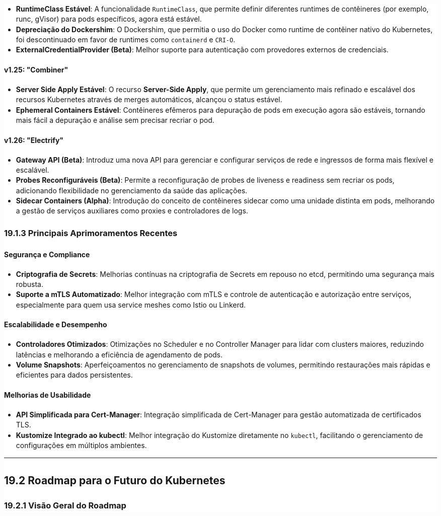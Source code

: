 - **RuntimeClass Estável**: A funcionalidade `RuntimeClass`, que permite definir diferentes runtimes de contêineres (por exemplo, runc, gVisor) para pods específicos, agora está estável.
- **Depreciação do Dockershim**: O Dockershim, que permitia o uso do Docker como runtime de contêiner nativo do Kubernetes, foi descontinuado em favor de runtimes como `containerd` e `CRI-O`.
- **ExternalCredentialProvider (Beta)**: Melhor suporte para autenticação com provedores externos de credenciais.

#### **v1.25**: "Combiner"

- **Server Side Apply Estável**: O recurso **Server-Side Apply**, que permite um gerenciamento mais refinado e escalável dos recursos Kubernetes através de merges automáticos, alcançou o status estável.
- **Ephemeral Containers Estável**: Contêineres efêmeros para depuração de pods em execução agora são estáveis, tornando mais fácil a depuração e análise sem precisar recriar o pod.

#### **v1.26**: "Electrify"

- **Gateway API (Beta)**: Introduz uma nova API para gerenciar e configurar serviços de rede e ingressos de forma mais flexível e escalável.
- **Probes Reconfiguráveis (Beta)**: Permite a reconfiguração de probes de liveness e readiness sem recriar os pods, adicionando flexibilidade no gerenciamento da saúde das aplicações.
- **Sidecar Containers (Alpha)**: Introdução do conceito de contêineres sidecar como uma unidade distinta em pods, melhorando a gestão de serviços auxiliares como proxies e controladores de logs.

### 19.1.3 Principais Aprimoramentos Recentes

#### **Segurança e Compliance**

- **Criptografia de Secrets**: Melhorias contínuas na criptografia de Secrets em repouso no etcd, permitindo uma segurança mais robusta.
- **Suporte a mTLS Automatizado**: Melhor integração com mTLS e controle de autenticação e autorização entre serviços, especialmente para quem usa service meshes como Istio ou Linkerd.

#### **Escalabilidade e Desempenho**

- **Controladores Otimizados**: Otimizações no Scheduler e no Controller Manager para lidar com clusters maiores, reduzindo latências e melhorando a eficiência de agendamento de pods.
- **Volume Snapshots**: Aperfeiçoamentos no gerenciamento de snapshots de volumes, permitindo restaurações mais rápidas e eficientes para dados persistentes.

#### **Melhorias de Usabilidade**

- **API Simplificada para Cert-Manager**: Integração simplificada de Cert-Manager para gestão automatizada de certificados TLS.
- **Kustomize Integrado ao kubectl**: Melhor integração do Kustomize diretamente no `kubectl`, facilitando o gerenciamento de configurações em múltiplos ambientes.

---

## 19.2 Roadmap para o Futuro do Kubernetes

### 19.2.1 Visão Geral do Roadmap
